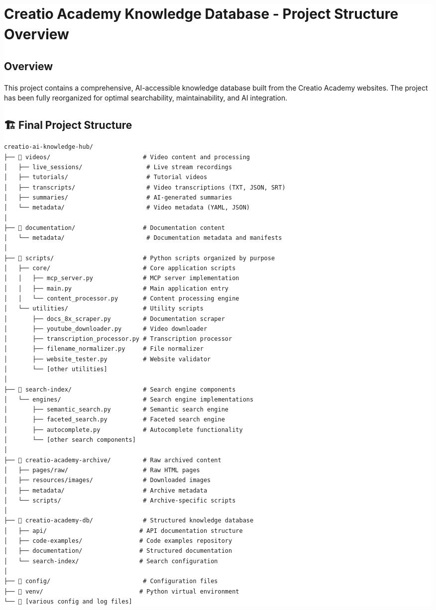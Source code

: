 # Creatio Academy Knowledge Database - Project Structure Overview

## Overview

This project contains a comprehensive, AI-accessible knowledge database built
from the Creatio Academy websites. The project has been fully reorganized for
optimal searchability, maintainability, and AI integration.

## 🏗️ Final Project Structure

```
creatio-ai-knowledge-hub/
├── 📁 videos/                          # Video content and processing
│   ├── live_sessions/                  # Live stream recordings
│   ├── tutorials/                      # Tutorial videos
│   ├── transcripts/                    # Video transcriptions (TXT, JSON, SRT)
│   ├── summaries/                      # AI-generated summaries
│   └── metadata/                       # Video metadata (YAML, JSON)
│
├── 📁 documentation/                   # Documentation content
│   └── metadata/                       # Documentation metadata and manifests
│
├── 📁 scripts/                         # Python scripts organized by purpose
│   ├── core/                          # Core application scripts
│   │   ├── mcp_server.py              # MCP server implementation
│   │   ├── main.py                    # Main application entry
│   │   └── content_processor.py       # Content processing engine
│   └── utilities/                     # Utility scripts
│       ├── docs_8x_scraper.py         # Documentation scraper
│       ├── youtube_downloader.py      # Video downloader
│       ├── transcription_processor.py # Transcription processor
│       ├── filename_normalizer.py     # File normalizer
│       ├── website_tester.py          # Website validator
│       └── [other utilities]
│
├── 📁 search-index/                    # Search engine components
│   └── engines/                       # Search engine implementations
│       ├── semantic_search.py         # Semantic search engine
│       ├── faceted_search.py          # Faceted search engine
│       ├── autocomplete.py            # Autocomplete functionality
│       └── [other search components]
│
├── 📁 creatio-academy-archive/         # Raw archived content
│   ├── pages/raw/                     # Raw HTML pages
│   ├── resources/images/              # Downloaded images
│   ├── metadata/                      # Archive metadata
│   └── scripts/                       # Archive-specific scripts
│
├── 📁 creatio-academy-db/              # Structured knowledge database
│   ├── api/                          # API documentation structure
│   ├── code-examples/                # Code examples repository
│   ├── documentation/                # Structured documentation
│   └── search-index/                 # Search configuration
│
├── 📁 config/                          # Configuration files
├── 📁 venv/                           # Python virtual environment
└── 📄 [various config and log files]
```
